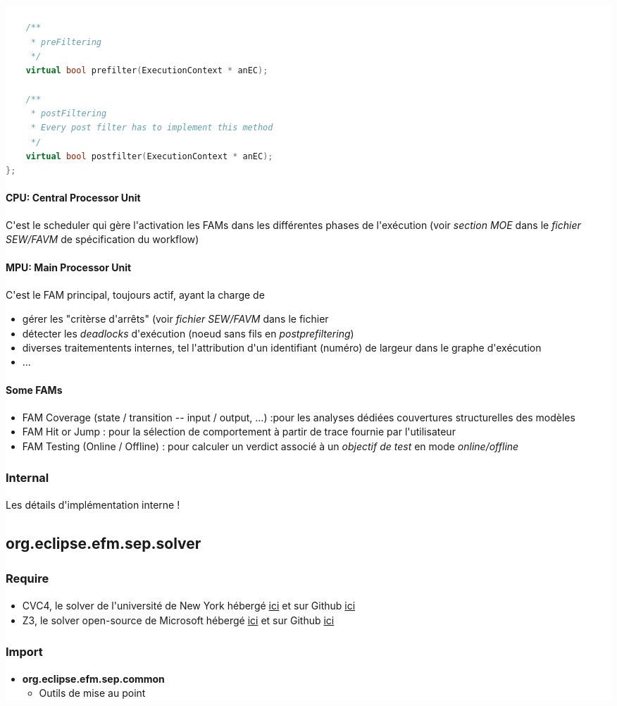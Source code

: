```cpp

	/**
	 * preFiltering
	 */
	virtual bool prefilter(ExecutionContext * anEC);

	/**
	 * postFiltering
	 * Every post filter has to implement this method
	 */
	virtual bool postfilter(ExecutionContext * anEC);
};

```


#### CPU: Central Processor Unit
C'est le scheduler qui gère l'activation les FAMs dans les différentes phases de l'exécution (voir *section MOE* dans le *fichier SEW/FAVM* de spécification du workflow)

#### MPU: Main Processor Unit
C'est le FAM principal, toujours actif, ayant la charge de

* gérer les "critèrse d'arrêts" (voir *fichier SEW/FAVM* dans le fichier
* détecter les *deadlocks* d'exécution (noeud sans fils en *postprefiltering*)
* diverses traitementents internes, tel l'attribution d'un identifiant (numéro) de largeur dans le graphe d'exécution
* ...


#### Some FAMs
* FAM Coverage (state / transition -- input / output, ...) :pour les analyses dédiées couvertures structurelles des modèles
* FAM Hit or Jump : pour la sélection de comportement à partir de trace fournie par l'utilisateur
* FAM Testing (Online / Offline) : pour calculer un verdict associé à un *objectif de test* en mode *online/offline*

### Internal
Les détails d'implémentation interne !


## org.eclipse.efm.sep.solver

### Require
* CVC4, le solver de l'université de New York hébergé [ici](http://cvc4.cs.nyu.edu/web/) et sur Github [ici](https://github.com/CVC4/CVC4)
* Z3, le solver open-source de Microsoft hébergé [ici](https://github.com/Z3Prover/z3/wiki) et sur Github [ici](https://github.com/Z3Prover/z3)

### Import
* **org.eclipse.efm.sep.common**
  + Outils de mise au point
